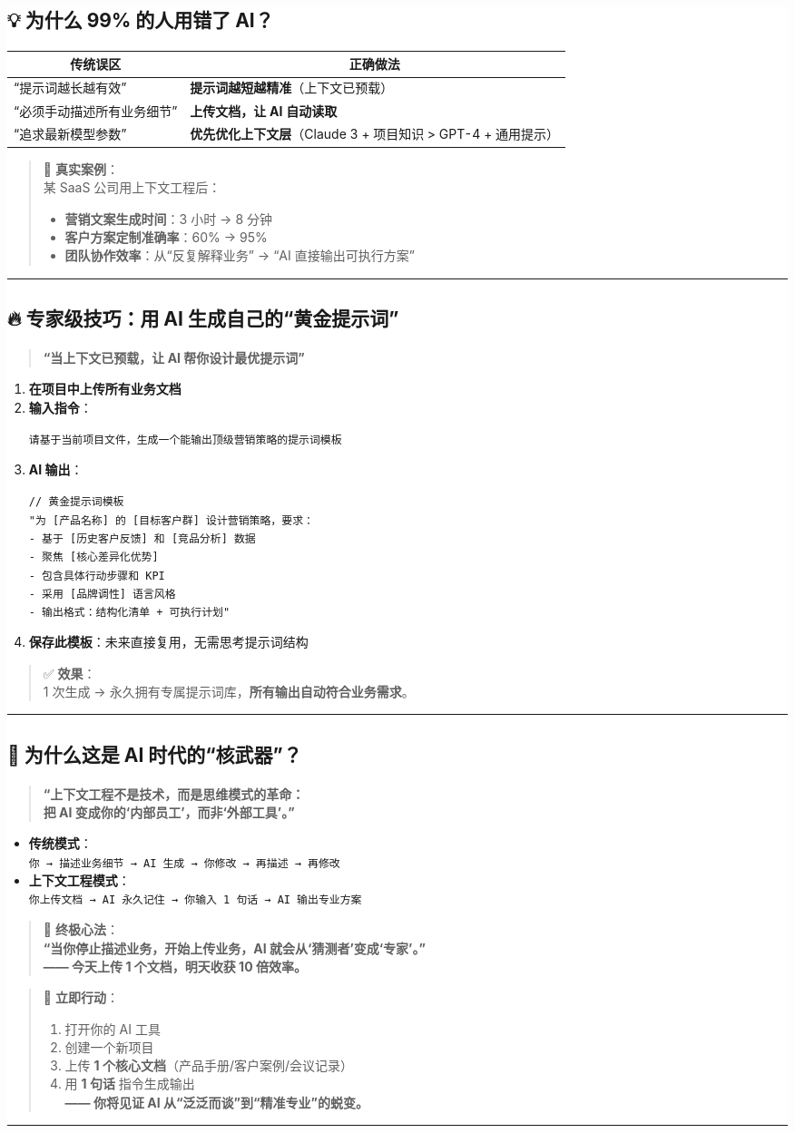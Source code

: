 
## 💡 为什么 99% 的人用错了 AI？  
| 传统误区 | 正确做法 |  
|----------|----------|  
| “提示词越长越有效” | **提示词越短越精准**（上下文已预载） |  
| “必须手动描述所有业务细节” | **上传文档，让 AI 自动读取** |  
| “追求最新模型参数” | **优先优化上下文层**（Claude 3 + 项目知识 > GPT-4 + 通用提示） |  

> 🌟 **真实案例**：  
> 某 SaaS 公司用上下文工程后：  
> - **营销文案生成时间**：3 小时 → 8 分钟  
> - **客户方案定制准确率**：60% → 95%  
> - **团队协作效率**：从“反复解释业务” → “AI 直接输出可执行方案”  

---

## 🔥 专家级技巧：用 AI 生成自己的“黄金提示词”  
> **“当上下文已预载，让 AI 帮你设计最优提示词”**  

1. **在项目中上传所有业务文档**
2. **输入指令**：
   ```text
   请基于当前项目文件，生成一个能输出顶级营销策略的提示词模板
   ```
3. **AI 输出**：
   ```text
   // 黄金提示词模板
   "为 [产品名称] 的 [目标客户群] 设计营销策略，要求：
   - 基于 [历史客户反馈] 和 [竞品分析] 数据
   - 聚焦 [核心差异化优势]
   - 包含具体行动步骤和 KPI
   - 采用 [品牌调性] 语言风格
   - 输出格式：结构化清单 + 可执行计划"
   ```
4. **保存此模板**：未来直接复用，无需思考提示词结构


> ✅ **效果**：  
> 1 次生成 → 永久拥有专属提示词库，**所有输出自动符合业务需求**。

---

## 💬 为什么这是 AI 时代的“核武器”？  
> **“上下文工程不是技术，而是思维模式的革命：**  
> **把 AI 变成你的‘内部员工’，而非‘外部工具’。”**  

- **传统模式**：  
  `你 → 描述业务细节 → AI 生成 → 你修改 → 再描述 → 再修改`  
- **上下文工程模式**：  
  `你上传文档 → AI 永久记住 → 你输入 1 句话 → AI 输出专业方案`  

> 🌈 **终极心法**：  
> **“当你停止描述业务，开始上传业务，AI 就会从‘猜测者’变成‘专家’。”**  
> **—— 今天上传 1 个文档，明天收获 10 倍效率。**  

> 📌 **立即行动**：  
> 1. 打开你的 AI 工具  
> 2. 创建一个新项目  
> 3. 上传 **1 个核心文档**（产品手册/客户案例/会议记录）  
> 4. 用 **1 句话** 指令生成输出  
> **—— 你将见证 AI 从“泛泛而谈”到“精准专业”的蜕变。**


---


